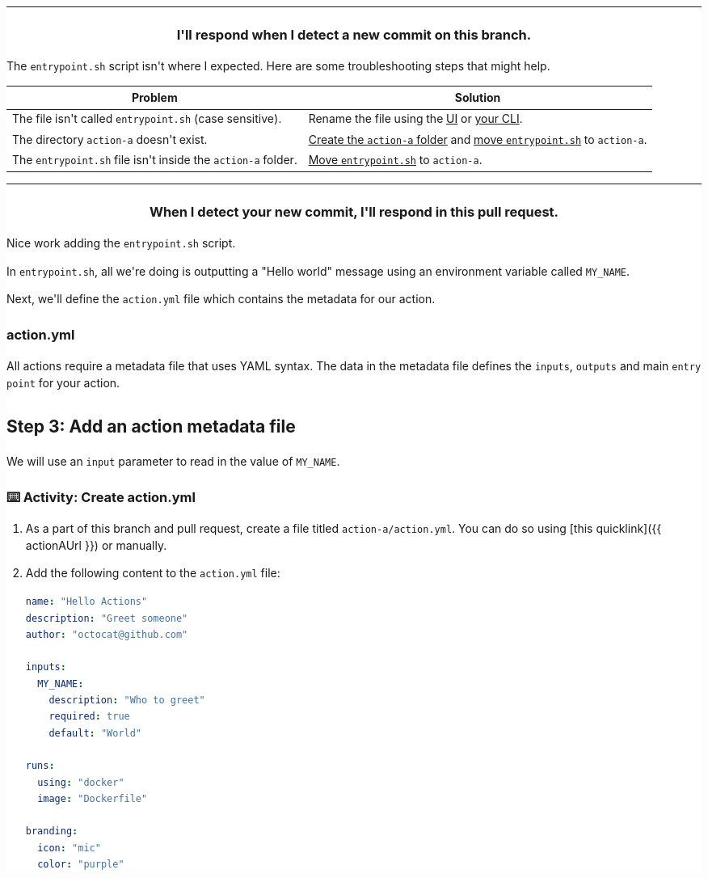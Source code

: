 <hr>
<h3 align="center">I'll respond when I detect a new commit on this branch.</h3>


The `entrypoint.sh` script isn't where I expected. Here are some troubleshooting steps that might help.

| Problem                                                      | Solution                                                                                                                                                                                          |
| ------------------------------------------------------------ | ------------------------------------------------------------------------------------------------------------------------------------------------------------------------------------------------- |
| The file isn't called `entrypoint.sh` (case sensitive).      | Rename the file using the [UI](https://help.github.com/articles/renaming-a-file/) or [your CLI](https://help.github.com/articles/renaming-a-file-using-the-command-line/).                        |
| The directory `action-a` doesn't exist.                      | [Create the `action-a` folder](https://help.github.com/articles/creating-new-files/) and [move `entrypoint.sh`](https://help.github.com/articles/moving-a-file-to-a-new-location/) to `action-a`. |
| The `entrypoint.sh` file isn't inside the `action-a` folder. | [Move `entrypoint.sh`](https://help.github.com/articles/moving-a-file-to-a-new-location/) to `action-a`.                                                                                          |

<hr>
<h3 align="center">When I detect your new commit, I'll respond in this pull request.</h3>


Nice work adding the `entrypoint.sh` script.

In `entrypoint.sh`, all we're doing is outputting a "Hello world" message using an environment variable called `MY_NAME`.

Next, we'll define the `action.yml` file which contains the metadata for our action.

### action.yml

All actions require a metadata file that uses YAML syntax. The data in the metadata file defines the `inputs`, `outputs` and main `entrypoint` for your action.

## Step 3: Add an action metadata file

We will use an `input` parameter to read in the value of `MY_NAME`.

### :keyboard: Activity: Create action.yml

1. As a part of this branch and pull request, create a file titled `action-a/action.yml`. You can do so using [this quicklink]({{ actionAUrl }}) or manually.
1. Add the following content to the `action.yml` file:

   ```yaml
   name: "Hello Actions"
   description: "Greet someone"
   author: "octocat@github.com"

   inputs:
     MY_NAME:
       description: "Who to greet"
       required: true
       default: "World"

   runs:
     using: "docker"
     image: "Dockerfile"

   branding:
     icon: "mic"
     color: "purple"
   ```
